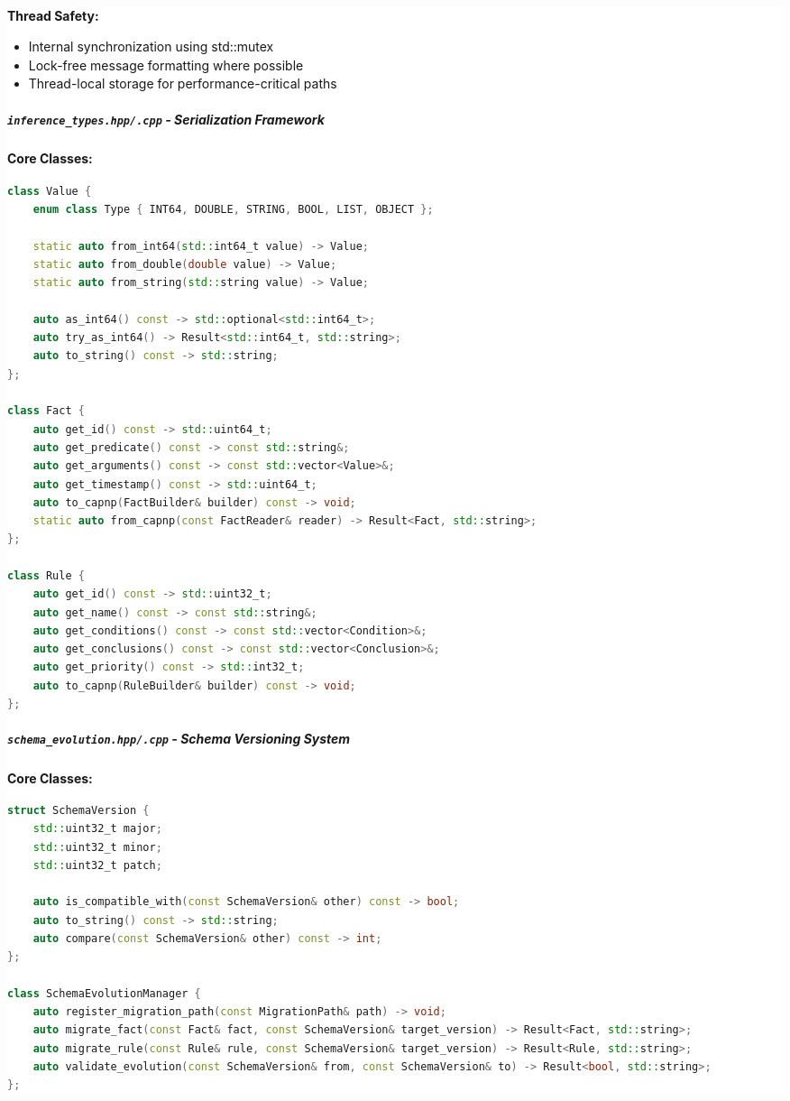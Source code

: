**Thread Safety:**
- Internal synchronization using std::mutex
- Lock-free message formatting where possible
- Thread-local storage for performance-critical paths

##### **`inference_types.hpp/.cpp` - Serialization Framework**

**Core Classes:**
```cpp
class Value {
    enum class Type { INT64, DOUBLE, STRING, BOOL, LIST, OBJECT };
    
    static auto from_int64(std::int64_t value) -> Value;
    static auto from_double(double value) -> Value;
    static auto from_string(std::string value) -> Value;
    
    auto as_int64() const -> std::optional<std::int64_t>;
    auto try_as_int64() -> Result<std::int64_t, std::string>;
    auto to_string() const -> std::string;
};

class Fact {
    auto get_id() const -> std::uint64_t;
    auto get_predicate() const -> const std::string&;
    auto get_arguments() const -> const std::vector<Value>&;
    auto get_timestamp() const -> std::uint64_t;
    auto to_capnp(FactBuilder& builder) const -> void;
    static auto from_capnp(const FactReader& reader) -> Result<Fact, std::string>;
};

class Rule {  
    auto get_id() const -> std::uint32_t;
    auto get_name() const -> const std::string&;
    auto get_conditions() const -> const std::vector<Condition>&;
    auto get_conclusions() const -> const std::vector<Conclusion>&;
    auto get_priority() const -> std::int32_t;
    auto to_capnp(RuleBuilder& builder) const -> void;
};
```

##### **`schema_evolution.hpp/.cpp` - Schema Versioning System**

**Core Classes:**
```cpp
struct SchemaVersion {
    std::uint32_t major;
    std::uint32_t minor; 
    std::uint32_t patch;
    
    auto is_compatible_with(const SchemaVersion& other) const -> bool;
    auto to_string() const -> std::string;
    auto compare(const SchemaVersion& other) const -> int;
};

class SchemaEvolutionManager {
    auto register_migration_path(const MigrationPath& path) -> void;
    auto migrate_fact(const Fact& fact, const SchemaVersion& target_version) -> Result<Fact, std::string>;
    auto migrate_rule(const Rule& rule, const SchemaVersion& target_version) -> Result<Rule, std::string>;
    auto validate_evolution(const SchemaVersion& from, const SchemaVersion& to) -> Result<bool, std::string>;
};
```